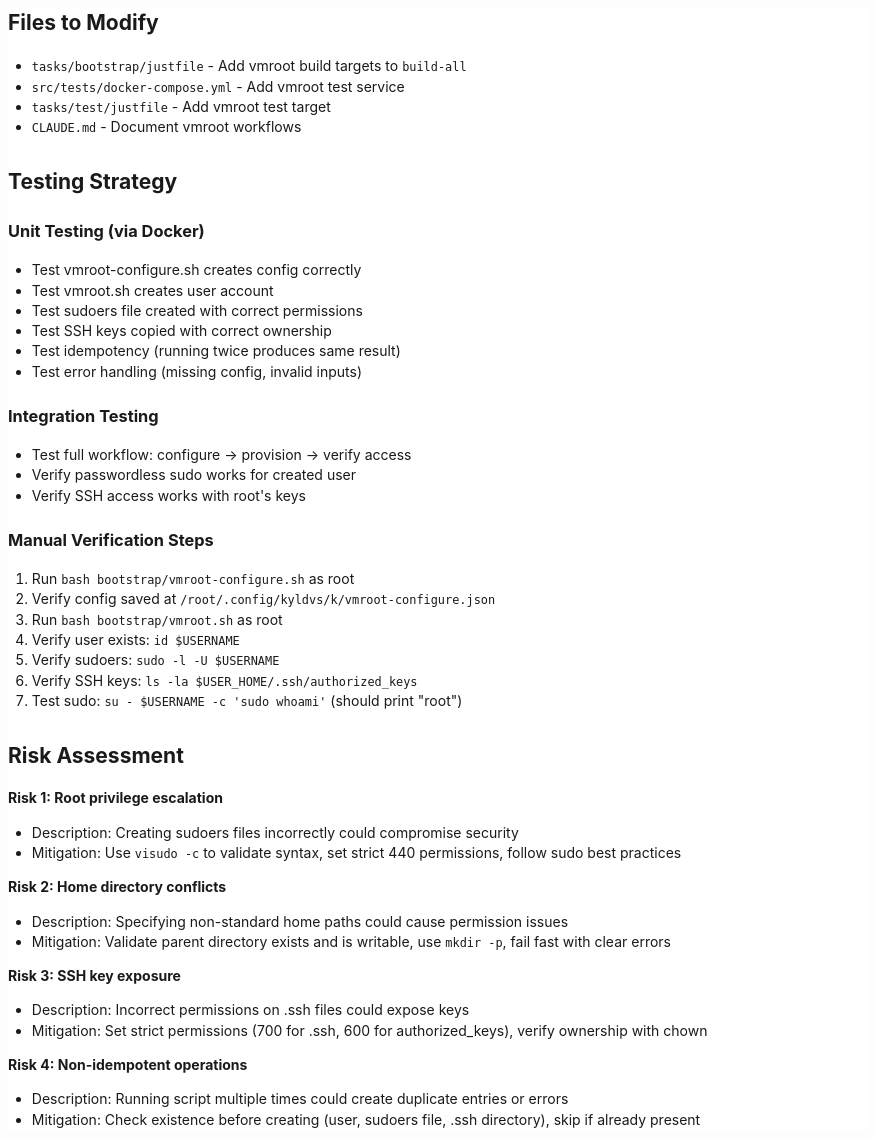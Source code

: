 ## Files to Modify
- `tasks/bootstrap/justfile` - Add vmroot build targets to `build-all`
- `src/tests/docker-compose.yml` - Add vmroot test service
- `tasks/test/justfile` - Add vmroot test target
- `CLAUDE.md` - Document vmroot workflows

## Testing Strategy

### Unit Testing (via Docker)
- Test vmroot-configure.sh creates config correctly
- Test vmroot.sh creates user account
- Test sudoers file created with correct permissions
- Test SSH keys copied with correct ownership
- Test idempotency (running twice produces same result)
- Test error handling (missing config, invalid inputs)

### Integration Testing
- Test full workflow: configure → provision → verify access
- Verify passwordless sudo works for created user
- Verify SSH access works with root's keys

### Manual Verification Steps
1. Run `bash bootstrap/vmroot-configure.sh` as root
2. Verify config saved at `/root/.config/kyldvs/k/vmroot-configure.json`
3. Run `bash bootstrap/vmroot.sh` as root
4. Verify user exists: `id $USERNAME`
5. Verify sudoers: `sudo -l -U $USERNAME`
6. Verify SSH keys: `ls -la $USER_HOME/.ssh/authorized_keys`
7. Test sudo: `su - $USERNAME -c 'sudo whoami'` (should print "root")

## Risk Assessment

**Risk 1: Root privilege escalation**
- Description: Creating sudoers files incorrectly could compromise security
- Mitigation: Use `visudo -c` to validate syntax, set strict 440 permissions, follow sudo best practices

**Risk 2: Home directory conflicts**
- Description: Specifying non-standard home paths could cause permission issues
- Mitigation: Validate parent directory exists and is writable, use `mkdir -p`, fail fast with clear errors

**Risk 3: SSH key exposure**
- Description: Incorrect permissions on .ssh files could expose keys
- Mitigation: Set strict permissions (700 for .ssh, 600 for authorized_keys), verify ownership with chown

**Risk 4: Non-idempotent operations**
- Description: Running script multiple times could create duplicate entries or errors
- Mitigation: Check existence before creating (user, sudoers file, .ssh directory), skip if already present

